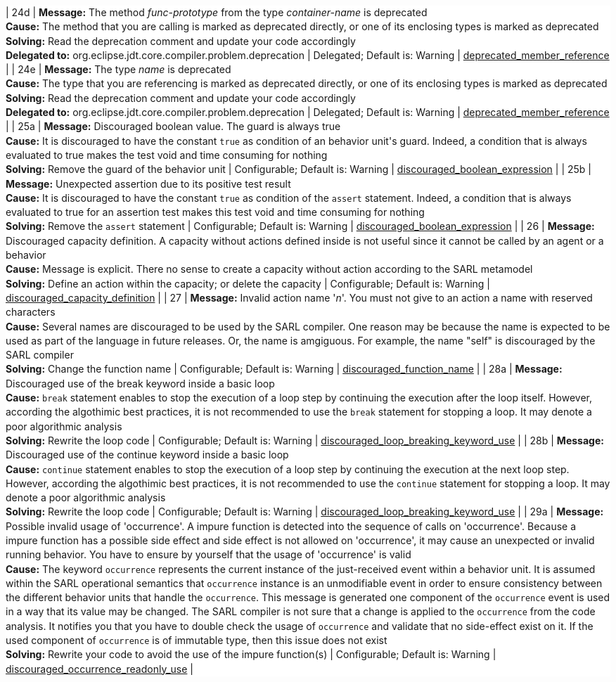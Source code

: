 | 24d | **Message:** The method *func-prototype* from the type *container-name* is deprecated<br>**Cause:** The method that you are calling is marked as deprecated directly, or one of its enclosing types is marked as deprecated<br>**Solving:** Read the deprecation comment and update your code accordingly<br>**Delegated to:** org.eclipse.jdt.core.compiler.problem.deprecation | Delegated; Default is: Warning | [deprecated_member_reference](: "org.eclipse.xtext.xbase.validation.IssueCodes.deprecated_member_reference") |
| 24e | **Message:** The type *name* is deprecated<br>**Cause:** The type that you are referencing is marked as deprecated directly, or one of its enclosing types is marked as deprecated<br>**Solving:** Read the deprecation comment and update your code accordingly<br>**Delegated to:** org.eclipse.jdt.core.compiler.problem.deprecation | Delegated; Default is: Warning | [deprecated_member_reference](: "org.eclipse.xtext.xbase.validation.IssueCodes.deprecated_member_reference") |
| 25a | **Message:** Discouraged boolean value. The guard is always true<br>**Cause:** It is discouraged to have the constant `true` as condition of an behavior unit's guard. Indeed, a condition that is always evaluated to true makes the test void and time consuming for nothing<br>**Solving:** Remove the guard of the behavior unit | Configurable; Default is: Warning | [discouraged_boolean_expression](: "io.sarl.lang.validation.IssueCodes.discouraged_boolean_expression") |
| 25b | **Message:** Unexpected assertion due to its positive test result<br>**Cause:** It is discouraged to have the constant `true` as condition of the `assert` statement. Indeed, a condition that is always evaluated to true for an assertion test makes this test void and time consuming for nothing<br>**Solving:** Remove the `assert` statement | Configurable; Default is: Warning | [discouraged_boolean_expression](: "io.sarl.lang.validation.IssueCodes.discouraged_boolean_expression") |
| 26 | **Message:** Discouraged capacity definition. A capacity without actions defined inside is not useful since it cannot be called by an agent or a behavior<br>**Cause:** Message is explicit. There no sense to create a capacity without action according to the SARL metamodel<br>**Solving:** Define an action within the capacity; or delete the capacity | Configurable; Default is: Warning | [discouraged_capacity_definition](: "io.sarl.lang.validation.IssueCodes.discouraged_capacity_definition") |
| 27 | **Message:** Invalid action name '*n*'. You must not give to an action a name with reserved characters<br>**Cause:** Several names are discouraged to be used by the SARL compiler. One reason may be because the name is expected to be used as part of the language in future releases. Or, the name is amgiguous. For example, the name "self" is discouraged by the SARL compiler<br>**Solving:** Change the function name | Configurable; Default is: Warning | [discouraged_function_name](: "io.sarl.lang.validation.IssueCodes.discouraged_function_name") |
| 28a | **Message:** Discouraged use of the break keyword inside a basic loop<br>**Cause:** `break` statement enables to stop the execution of a loop step by continuing the execution after the loop itself. However, according the algothimic best practices, it is not recommended to use the `break` statement for stopping a loop. It may denote a poor algorithmic analysis<br>**Solving:** Rewrite the loop code | Configurable; Default is: Warning | [discouraged_loop_breaking_keyword_use](: "io.sarl.lang.validation.IssueCodes.discouraged_loop_breaking_keyword_use") |
| 28b | **Message:** Discouraged use of the continue keyword inside a basic loop<br>**Cause:** `continue` statement enables to stop the execution of a loop step by continuing the execution at the next loop step. However, according the algothimic best practices, it is not recommended to use the `continue` statement for stopping a loop. It may denote a poor algorithmic analysis<br>**Solving:** Rewrite the loop code | Configurable; Default is: Warning | [discouraged_loop_breaking_keyword_use](: "io.sarl.lang.validation.IssueCodes.discouraged_loop_breaking_keyword_use") |
| 29a | **Message:** Possible invalid usage of 'occurrence'. A impure function is detected into the sequence of calls on 'occurrence'. Because a impure function has a possible side effect and side effect is not allowed on 'occurrence', it may cause an unexpected or invalid running behavior. You have to ensure by yourself that the usage of 'occurrence' is valid<br>**Cause:** The keyword `occurrence` represents the current instance of the just-received event within a behavior unit. It is assumed within the SARL operational semantics that `occurrence` instance is an unmodifiable event in order to ensure consistency between the different behavior units that handle the `occurrence`. This message is generated one component of the `occurrence` event is used in a way that its value may be changed. The SARL compiler is not sure that a change is applied to the `occurrence` from the code analysis. It notifies you that you have to double check the usage of `occurrence` and validate that no side-effect exist on it. If the used component of `occurrence` is of immutable type, then this issue does not exist<br>**Solving:** Rewrite your code to avoid the use of the impure function(s) | Configurable; Default is: Warning | [discouraged_occurrence_readonly_use](: "io.sarl.lang.validation.IssueCodes.discouraged_occurrence_readonly_use") |